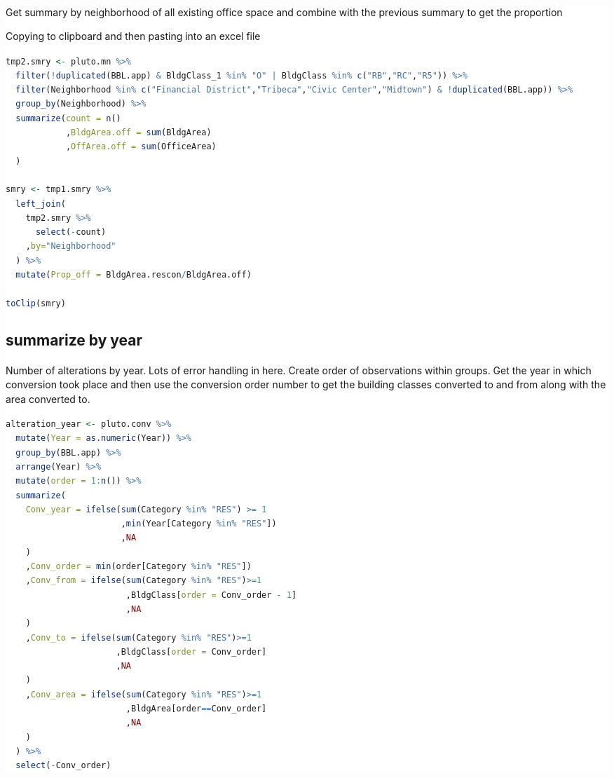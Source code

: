 Get summary by neighborhood of all existing office space and combine with the previous summary to get the proportion

Copying to clipboard and then pasting into an excel file

``` r
tmp2.smry <- pluto.mn %>%
  filter(!duplicated(BBL.app) & BldgClass_1 %in% "O" | BldgClass %in% c("RB","RC","R5")) %>%
  filter(Neighborhood %in% c("Financial District","Tribeca","Civic Center","Midtown") & !duplicated(BBL.app)) %>%
  group_by(Neighborhood) %>%
  summarize(count = n()
            ,BldgArea.off = sum(BldgArea)
            ,OffArea.off = sum(OfficeArea)
  )

smry <- tmp1.smry %>%
  left_join(
    tmp2.smry %>%
      select(-count)
    ,by="Neighborhood"
  ) %>%
  mutate(Prop_off = BldgArea.rescon/BldgArea.off)

toClip(smry)
```

summarize by year
-----------------

Number of alterations by year. Lots of error handling in here. Create order of observations within groups. Get the year in which conversion took place and then use the conversion order number to get the building classes converted to and from along with the area converted to.

``` r
alteration_year <- pluto.conv %>%
  mutate(Year = as.numeric(Year)) %>%
  group_by(BBL.app) %>%
  arrange(Year) %>%
  mutate(order = 1:n()) %>%
  summarize(
    Conv_year = ifelse(sum(Category %in% "RES") >= 1
                       ,min(Year[Category %in% "RES"])
                       ,NA
    )
    ,Conv_order = min(order[Category %in% "RES"])
    ,Conv_from = ifelse(sum(Category %in% "RES")>=1
                        ,BldgClass[order = Conv_order - 1]
                        ,NA
    )
    ,Conv_to = ifelse(sum(Category %in% "RES")>=1
                      ,BldgClass[order = Conv_order]
                      ,NA
    )
    ,Conv_area = ifelse(sum(Category %in% "RES")>=1
                        ,BldgArea[order==Conv_order]
                        ,NA
    )
  ) %>%
  select(-Conv_order)
```

